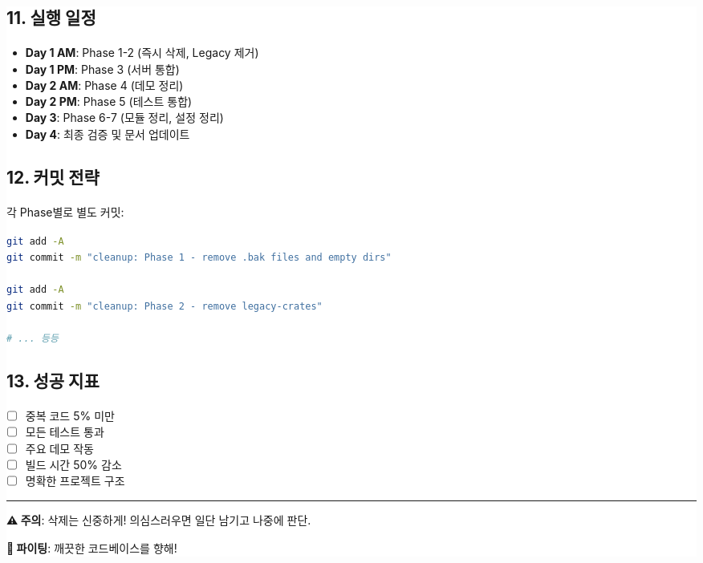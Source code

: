 ## 11. 실행 일정

- **Day 1 AM**: Phase 1-2 (즉시 삭제, Legacy 제거)
- **Day 1 PM**: Phase 3 (서버 통합)
- **Day 2 AM**: Phase 4 (데모 정리)
- **Day 2 PM**: Phase 5 (테스트 통합)
- **Day 3**: Phase 6-7 (모듈 정리, 설정 정리)
- **Day 4**: 최종 검증 및 문서 업데이트

## 12. 커밋 전략

각 Phase별로 별도 커밋:
```bash
git add -A
git commit -m "cleanup: Phase 1 - remove .bak files and empty dirs"

git add -A  
git commit -m "cleanup: Phase 2 - remove legacy-crates"

# ... 등등
```

## 13. 성공 지표

- [ ] 중복 코드 5% 미만
- [ ] 모든 테스트 통과
- [ ] 주요 데모 작동
- [ ] 빌드 시간 50% 감소
- [ ] 명확한 프로젝트 구조

---

**⚠️ 주의**: 삭제는 신중하게! 의심스러우면 일단 남기고 나중에 판단.

**💪 파이팅**: 깨끗한 코드베이스를 향해!